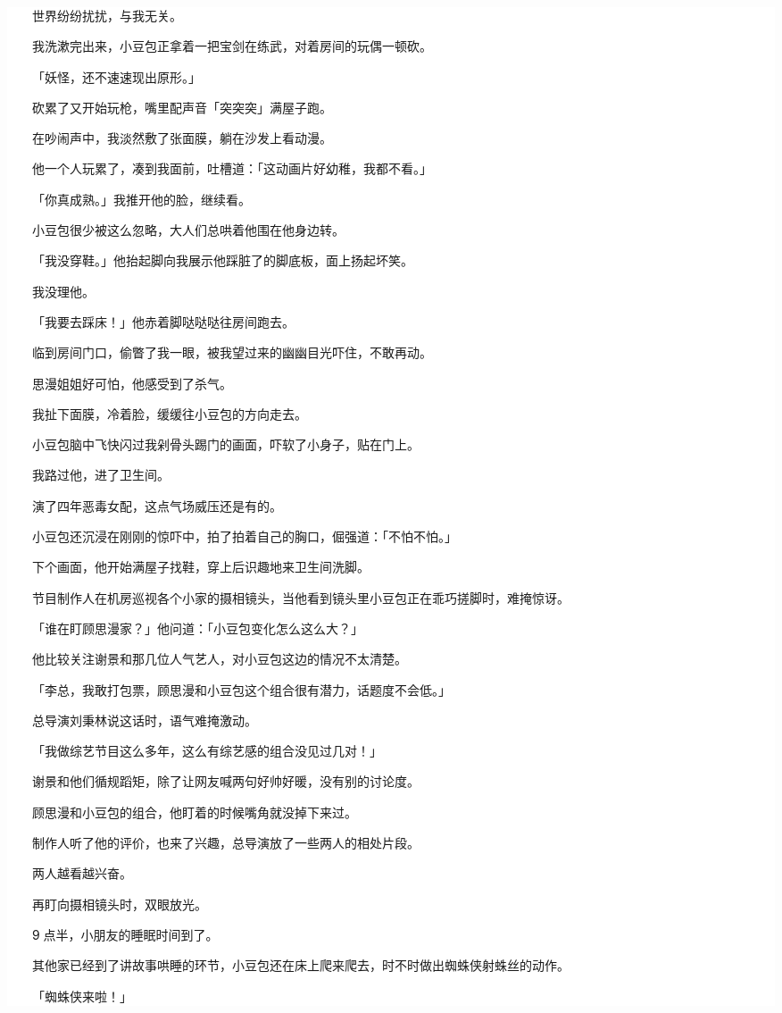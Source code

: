 &emsp;&emsp;世界纷纷扰扰，与我无关。  
  
&emsp;&emsp;我洗漱完出来，小豆包正拿着一把宝剑在练武，对着房间的玩偶一顿砍。  
  
&emsp;&emsp;「妖怪，还不速速现出原形。」  
  
&emsp;&emsp;砍累了又开始玩枪，嘴里配声音「突突突」满屋子跑。  
  
&emsp;&emsp;在吵闹声中，我淡然敷了张面膜，躺在沙发上看动漫。  
  
&emsp;&emsp;他一个人玩累了，凑到我面前，吐槽道：「这动画片好幼稚，我都不看。」  
  
&emsp;&emsp;「你真成熟。」我推开他的脸，继续看。  
  
&emsp;&emsp;小豆包很少被这么忽略，大人们总哄着他围在他身边转。  
  
&emsp;&emsp;「我没穿鞋。」他抬起脚向我展示他踩脏了的脚底板，面上扬起坏笑。  
  
&emsp;&emsp;我没理他。  
  
&emsp;&emsp;「我要去踩床！」他赤着脚哒哒哒往房间跑去。  
  
&emsp;&emsp;临到房间门口，偷瞥了我一眼，被我望过来的幽幽目光吓住，不敢再动。  
  
&emsp;&emsp;思漫姐姐好可怕，他感受到了杀气。  
  
&emsp;&emsp;我扯下面膜，冷着脸，缓缓往小豆包的方向走去。  
  
&emsp;&emsp;小豆包脑中飞快闪过我剁骨头踢门的画面，吓软了小身子，贴在门上。  
  
&emsp;&emsp;我路过他，进了卫生间。  
  
&emsp;&emsp;演了四年恶毒女配，这点气场威压还是有的。  
  
&emsp;&emsp;小豆包还沉浸在刚刚的惊吓中，拍了拍着自己的胸口，倔强道：「不怕不怕。」  
  
&emsp;&emsp;下个画面，他开始满屋子找鞋，穿上后识趣地来卫生间洗脚。  
  
&emsp;&emsp;节目制作人在机房巡视各个小家的摄相镜头，当他看到镜头里小豆包正在乖巧搓脚时，难掩惊讶。  
  
&emsp;&emsp;「谁在盯顾思漫家？」他问道：「小豆包变化怎么这么大？」  
  
&emsp;&emsp;他比较关注谢景和那几位人气艺人，对小豆包这边的情况不太清楚。  
  
&emsp;&emsp;「李总，我敢打包票，顾思漫和小豆包这个组合很有潜力，话题度不会低。」  
  
&emsp;&emsp;总导演刘秉林说这话时，语气难掩激动。  
  
&emsp;&emsp;「我做综艺节目这么多年，这么有综艺感的组合没见过几对！」  
  
&emsp;&emsp;谢景和他们循规蹈矩，除了让网友喊两句好帅好暖，没有别的讨论度。  
  
&emsp;&emsp;顾思漫和小豆包的组合，他盯着的时候嘴角就没掉下来过。  
  
&emsp;&emsp;制作人听了他的评价，也来了兴趣，总导演放了一些两人的相处片段。  
  
&emsp;&emsp;两人越看越兴奋。  
  
&emsp;&emsp;再盯向摄相镜头时，双眼放光。  
  
&emsp;&emsp;9 点半，小朋友的睡眠时间到了。  
  
&emsp;&emsp;其他家已经到了讲故事哄睡的环节，小豆包还在床上爬来爬去，时不时做出蜘蛛侠射蛛丝的动作。  
  
&emsp;&emsp;「蜘蛛侠来啦！」  
  